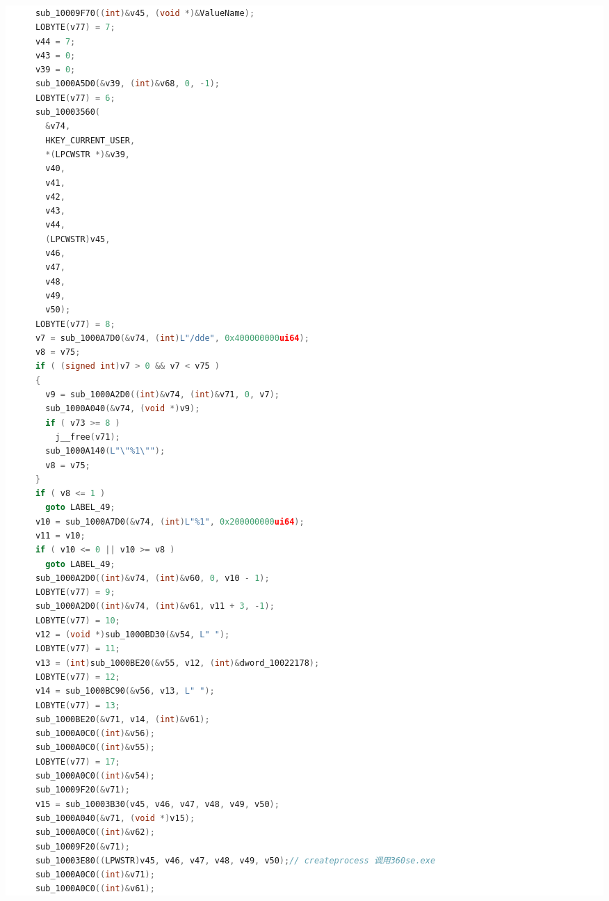 ```c
      sub_10009F70((int)&v45, (void *)&ValueName);
      LOBYTE(v77) = 7;
      v44 = 7;
      v43 = 0;
      v39 = 0;
      sub_1000A5D0(&v39, (int)&v68, 0, -1);
      LOBYTE(v77) = 6;
      sub_10003560(
        &v74,
        HKEY_CURRENT_USER,
        *(LPCWSTR *)&v39,
        v40,
        v41,
        v42,
        v43,
        v44,
        (LPCWSTR)v45,
        v46,
        v47,
        v48,
        v49,
        v50);
      LOBYTE(v77) = 8;
      v7 = sub_1000A7D0(&v74, (int)L"/dde", 0x400000000ui64);
      v8 = v75;
      if ( (signed int)v7 > 0 && v7 < v75 )
      {
        v9 = sub_1000A2D0((int)&v74, (int)&v71, 0, v7);
        sub_1000A040(&v74, (void *)v9);
        if ( v73 >= 8 )
          j__free(v71);
        sub_1000A140(L"\"%1\"");
        v8 = v75;
      }
      if ( v8 <= 1 )
        goto LABEL_49;
      v10 = sub_1000A7D0(&v74, (int)L"%1", 0x200000000ui64);
      v11 = v10;
      if ( v10 <= 0 || v10 >= v8 )
        goto LABEL_49;
      sub_1000A2D0((int)&v74, (int)&v60, 0, v10 - 1);
      LOBYTE(v77) = 9;
      sub_1000A2D0((int)&v74, (int)&v61, v11 + 3, -1);
      LOBYTE(v77) = 10;
      v12 = (void *)sub_1000BD30(&v54, L" ");
      LOBYTE(v77) = 11;
      v13 = (int)sub_1000BE20(&v55, v12, (int)&dword_10022178);
      LOBYTE(v77) = 12;
      v14 = sub_1000BC90(&v56, v13, L" ");
      LOBYTE(v77) = 13;
      sub_1000BE20(&v71, v14, (int)&v61);
      sub_1000A0C0((int)&v56);
      sub_1000A0C0((int)&v55);
      LOBYTE(v77) = 17;
      sub_1000A0C0((int)&v54);
      sub_10009F20(&v71);
      v15 = sub_10003B30(v45, v46, v47, v48, v49, v50);
      sub_1000A040(&v71, (void *)v15);
      sub_1000A0C0((int)&v62);
      sub_10009F20(&v71);
      sub_10003E80((LPWSTR)v45, v46, v47, v48, v49, v50);// createprocess 调用360se.exe       
      sub_1000A0C0((int)&v71);
      sub_1000A0C0((int)&v61);
```